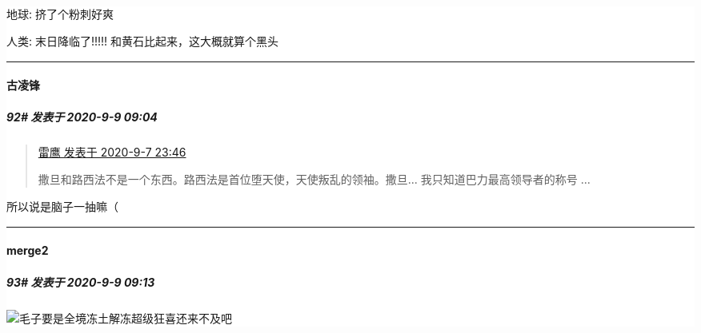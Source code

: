 地球: 挤了个粉刺好爽


人类: 末日降临了!!!!!</blockquote>
和黄石比起来，这大概就算个黑头







-----

####  古凌锋  
##### 92#       发表于 2020-9-9 09:04



<blockquote><a href="httphttps://bbs.saraba1st.com/2b/forum.php?mod=redirect&amp;goto=findpost&amp;pid=48670290&amp;ptid=1958242" target="_blank">雷鹰 发表于 2020-9-7 23:46</a>

撒旦和路西法不是一个东西。路西法是首位堕天使，天使叛乱的领袖。撒旦... 我只知道巴力最高领导者的称号 ...</blockquote>
所以说是脑子一抽嘛（







-----

####  merge2  
##### 93#       发表于 2020-9-9 09:13



<img src="https://static.saraba1st.com/image/smiley/face2017/067.png" referrerpolicy="no-referrer">毛子要是全境冻土解冻超级狂喜还来不及吧





                                              